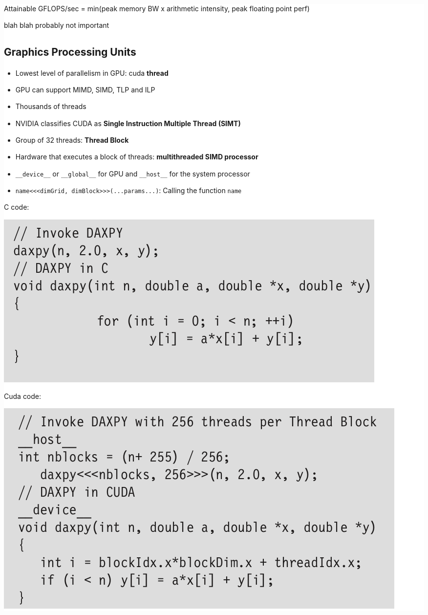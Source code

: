 Attainable GFLOPS/sec = min(peak memory BW x arithmetic intensity, peak floating point perf)

blah blah probably not important

## Graphics Processing Units

- Lowest level of parallelism in GPU: cuda **thread**

- GPU can support MIMD, SIMD, TLP and ILP

- Thousands of threads

- NVIDIA classifies CUDA as **Single Instruction Multiple Thread (SIMT)**

- Group of 32 threads: **Thread Block**

- Hardware that executes a block of threads: **multithreaded SIMD processor**

- `__device__` or `__global__` for GPU and `__host__` for the system processor

- `name<<<dimGrid, dimBlock>>>(...params...)`: Calling the function `name`

C code:

![](images/2025-01-25-15-09-58-image.png)

Cuda code:

![](images/2025-01-25-15-10-50-image.png)
